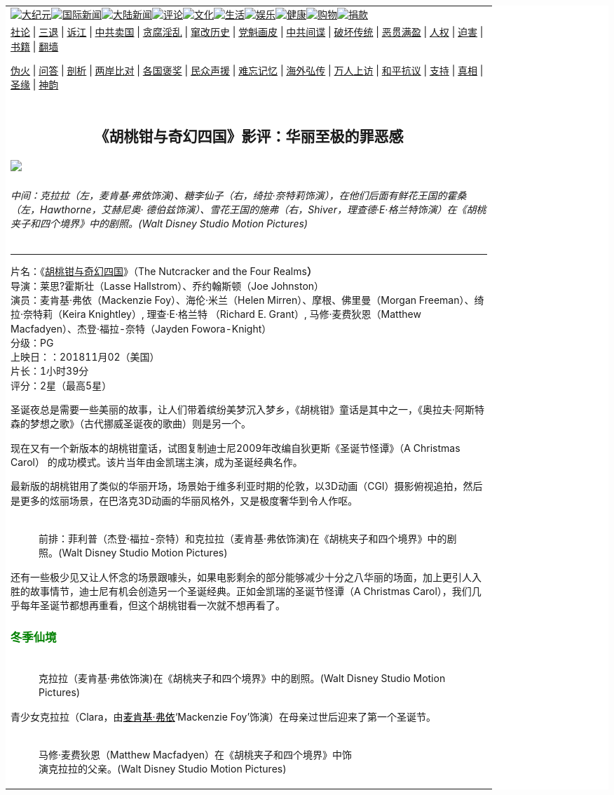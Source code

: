 <a name="1" id="1" target="_blank"></a><span id="1"></span>
<table border="0"><tr><td colspan="2" VALIGN=TOP><a href="/gb/nsc413.md#1"><img src="https://raw.githubusercontent.com/mchnr2468/www/master/t/djy/1.jpg" title="大纪元"></a><a href="/gb/n24hr.md#1"><img src="https://raw.githubusercontent.com/mchnr2468/www/master/t/djy/3.jpg" title="国际新闻"></a><a href="/gb/nsc413.md#1"><img src="https://raw.githubusercontent.com/mchnr2468/www/master/t/djy/4.jpg" title="大陆新闻"></a><a href="/gb/news392.md#1"><img src="https://raw.githubusercontent.com/mchnr2468/www/master/t/djy/5.jpg" title="评论"></a><a href="/gb/news2007.md#1"><img src="https://raw.githubusercontent.com/mchnr2468/www/master/t/djy/6.jpg" title="文化"></a><a href="/gb/news2008.md#1"><img src="https://raw.githubusercontent.com/mchnr2468/www/master/t/djy/7.jpg" title="生活"></a><a href="/gb/ncyule.md#1"><img src="https://raw.githubusercontent.com/mchnr2468/www/master/t/djy/8.jpg" title="娱乐"></a><a href="/gb/nsc1002.md#1"><img src="https://raw.githubusercontent.com/mchnr2468/www/master/t/djy/9.jpg" title="健康"><a href="https://www.youlucky.com"><img src="https://raw.githubusercontent.com/mchnr2468/www/master/t/djy/10.jpg" title="购物"></a><a href="https://www.supportepoch.org/donation?utm_medium=epochtimes&utm_source=referral&utm_campaign=donate_button_djyhomepage"><img src="https://raw.githubusercontent.com/mchnr2468/www/master/t/djy/12.jpg" title="捐款"></a></td></tr>
<tr><td colspan="2" VALIGN=TOP><a target="_blank" href="/gb/9p.md#1">社论</a> | <a target="_blank" href="/gb/nf5657.md#1">三退</a> | <a target="_blank" href="/gb/nf6123.md#1">诉江</a> | <a target="_blank" href="/gb/nf1176117.md#1">中共卖国</a> | <a target="_blank" href="/gb/nf5773.md#1">贪腐淫乱</a> | <a target="_blank" href="/gb/nf1176115.md#1">窜改历史</a> | <a target="_blank" href="/gb/nf1176107.md#1">党魁画皮</a> | <a target="_blank" href="/gb/nf1320400.md#1">中共间谍</a> | <a target="_blank" href="/gb/nf1176114.md#1">破坏传统</a> | <a target="_blank" href="/gb/nf5287.md#1">恶贯满盈</a> | <a target="_blank" href="/gb/ncid278.md#1">人权</a> | <a target="_blank" href="/gb/nf1176111.md#1">迫害</a> | <a target="_blank" href="/gb/nf1235328.md#1">书籍</a> | <a target="_blank" href="https://github.com/bannedbook/fanqiang/wiki">翻墙</a></p><p><a target="_blank" href="/gb/nf5562.md#1">伪火</a> | <a target="_blank" href="/gb/nf4378.md#1">问答</a> | <a target="_blank" href="/gb/nf5792.md#1">剖析</a> | <a target="_blank" href="/gb/nf5735.md#1">两岸比对</a> | <a target="_blank" href="/gb/nf6119.md#1">各国褒奖</a> | <a target="_blank" href="/gb/nf6120.md#1">民众声援</a> | <a target="_blank" href="/gb/nf1188594.md#1">难忘记忆</a> | <a target="_blank" href="/gb/nf3180.md#1">海外弘传</a> | <a target="_blank" href="/gb/nf5410.md#1">万人上访</a> | <a target="_blank" href="https://github.com/mchnr2468/ntdtv/blob/master/gb/prog1530_1.md#1">和平抗议</a> | <a target="_blank" href="/gb/nf4386.md#1">支持</a> | <a target="_blank" href="/gb/nf4389.md#1">真相</a> | <a target="_blank" href="/gb/nf5790.md#1">圣缘</a> | <a target="_blank" href="/gb/nf4786.md#1">神韵</a></td></tr>
<tr><td VALIGN=TOP width="626"><h2 align=center>《胡桃钳与奇幻四国》影评：华丽至极的罪恶感</h2>
<img width="600" src="http://i.epochtimes.com/assets/uploads/2019/12/20191228_shouhui_The-Nutcracker-court-scene-1200x800_08-600x400.jpg" />
<h6>中间：克拉拉（左，麦肯基·弗依饰演)、糖李仙子（右，绮拉·奈特莉饰演），在他们后面有鲜花王国的霍桑（左，Hawthorne，艾赫尼奥· 德伯兹饰演）、雪花王国的施弗（右，Shiver，理查德·E·格兰特饰演）在《胡桃夹子和四个境界》中的剧照。(Walt Disney Studio Motion Pictures)
</h6>
<hr>
<p>片名：《<a href="/gb/tag/%E8%83%A1%E6%A1%83%E9%92%B3%E4%B8%8E%E5%A5%87%E5%B9%BB%E5%9B%9B%E5%9B%BD.md">胡桃钳与奇幻四国</a>》（The Nutcracker and the Four Realms<b>）</b><br />
导演：莱思?霍斯壮（Lasse Hallstrom）、乔约翰斯顿（Joe Johnston）<br />
演员：麦肯基·弗依（Mackenzie Foy）、海伦·米兰（Helen Mirren）、摩根、佛里曼（Morgan Freeman）、绮拉·奈特莉（Keira Knightley）, 理查·E·格兰特 （Richard E. Grant）, 马修·麦费狄恩（Matthew Macfadyen）、杰登·福拉-奈特（Jayden Fowora-Knight）<br />
分级：PG<br />
上映日：：201811月02（美国）<br />
片长：1小时39分<br />
评分：2星（最高5星）</p>
<p>圣诞夜总是需要一些美丽的故事，让人们带着缤纷美梦沉入梦乡，《胡桃钳》童话是其中之一，《奥拉夫·阿斯特森的梦想之歌》（古代挪威圣诞夜的歌曲）则是另一个。</p>
<p>现在又有一个新版本的胡桃钳童话，试图复制迪士尼2009年改编自狄更斯《圣诞节怪谭》（A Christmas Carol） 的成功模式。该片当年由金凯瑞主演，成为圣诞经典名作。</p>
<p>最新版的胡桃钳用了类似的华丽开场，场景始于维多利亚时期的伦敦，以3D动画（CGI）摄影俯视追拍，然后是更多的炫丽场景，在巴洛克3D动画的华丽风格外，又是极度奢华到令人作呕。</p>
<figure id="attachment_11752389" style="width: 600px" class="wp-caption aligncenter"><a href="http://i.epochtimes.com/assets/uploads/2019/12/20191228_shouhui_Nutcracker-army-1200x800_01.jpg"><img class="wp-image-11752389 size-large" src="http://i.epochtimes.com/assets/uploads/2019/12/20191228_shouhui_Nutcracker-army-1200x800_01-600x400.jpg" alt="" width="600" b="400" /></a><figcaption class="wp-caption-text">前排：菲利普（杰登·福拉-奈特）和克拉拉（麦肯基·弗依饰演)在《胡桃夹子和四个境界》中的剧照。(Walt Disney Studio Motion Pictures)</figcaption></figure>
<p>还有一些极少见又让人怀念的场景跟噱头，如果电影剩余的部分能够减少十分之八华丽的场面，加上更引人入胜的故事情节，迪士尼有机会创造另一个圣诞经典。正如金凯瑞的圣诞节怪谭（A Christmas Carol），我们几乎每年圣诞节都想再重看，但这个胡桃钳看一次就不想再看了。</p>
<h3><span style="color: #008000;">冬季仙境</span></h3>
<figure id="attachment_11752406" style="width: 600px" class="wp-caption aligncenter"><a href="http://i.epochtimes.com/assets/uploads/2019/12/201912228_shouhui_McKenzie-Foy-1200x800_02.jpg"><img class="size-large wp-image-11752406" src="http://i.epochtimes.com/assets/uploads/2019/12/201912228_shouhui_McKenzie-Foy-1200x800_02-600x400.jpg" alt="" width="600" b="400" /></a><figcaption class="wp-caption-text">克拉拉（麦肯基·弗依饰演)在《胡桃夹子和四个境界》中的剧照。(Walt Disney Studio Motion Pictures)</figcaption></figure>
<p>青少女克拉拉（Clara，由<span style="color: #000000;"><a style="color: #000000;" href="https://zh.wikipedia.org/wiki/%E9%BA%A6%E8%82%AF%E5%9F%BA%C2%B7%E5%BC%97%E4%BE%9D">麦肯基·弗依</a></span>‘Mackenzie Foy’饰演）在母亲过世后迎来了第一个圣诞节。</p>
<figure id="attachment_11752407" style="width: 450px" class="wp-caption aligncenter"><img class="wp-image-11752407 size-medium" src="http://i.epochtimes.com/assets/uploads/2019/12/20191228_shouhui_Clares-dad-1200x1800_03-450x675.jpg" alt="" width="450" b="675" /><figcaption class="wp-caption-text">马修·麦费狄恩（Matthew Macfadyen）在《胡桃夹子和四个境界》中饰演克拉拉的父亲。(Walt Disney Studio Motion Pictures)</figcaption></figure>